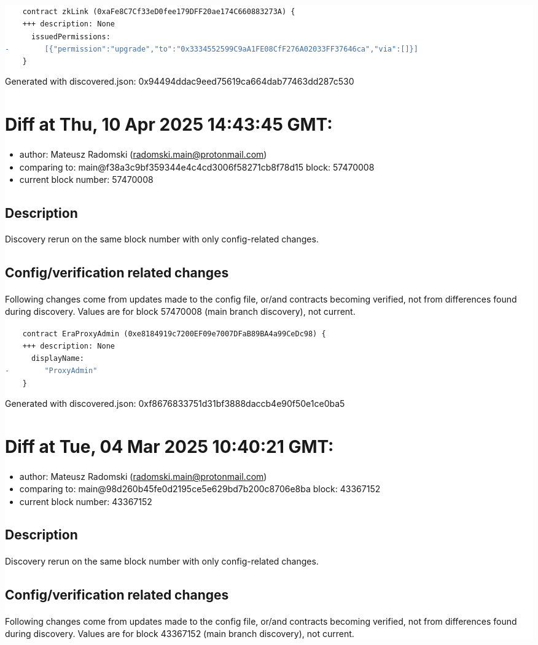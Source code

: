 ```diff
    contract zkLink (0xaFe8C7Cf33eD0fee179DFF20ae174C660883273A) {
    +++ description: None
      issuedPermissions:
-        [{"permission":"upgrade","to":"0x3334552599C9aA1FE08CfF276A02033FF37646ca","via":[]}]
    }
```

Generated with discovered.json: 0x94494ddac9eed75619ca664dab77463dd287c530

# Diff at Thu, 10 Apr 2025 14:43:45 GMT:

- author: Mateusz Radomski (<radomski.main@protonmail.com>)
- comparing to: main@f38a3c9bf359344e4c4cd3006f58271cb8f78d15 block: 57470008
- current block number: 57470008

## Description

Discovery rerun on the same block number with only config-related changes.

## Config/verification related changes

Following changes come from updates made to the config file,
or/and contracts becoming verified, not from differences found during
discovery. Values are for block 57470008 (main branch discovery), not current.

```diff
    contract EraProxyAdmin (0xe8184919c7200EF09e7007DFaB89BA4a99CeDc98) {
    +++ description: None
      displayName:
-        "ProxyAdmin"
    }
```

Generated with discovered.json: 0xf8676833751d31bf3888daccb4e90f50e1ce0ba5

# Diff at Tue, 04 Mar 2025 10:40:21 GMT:

- author: Mateusz Radomski (<radomski.main@protonmail.com>)
- comparing to: main@98d260b45fe0d2195ce5e629bd7b200c8706e8ba block: 43367152
- current block number: 43367152

## Description

Discovery rerun on the same block number with only config-related changes.

## Config/verification related changes

Following changes come from updates made to the config file,
or/and contracts becoming verified, not from differences found during
discovery. Values are for block 43367152 (main branch discovery), not current.
